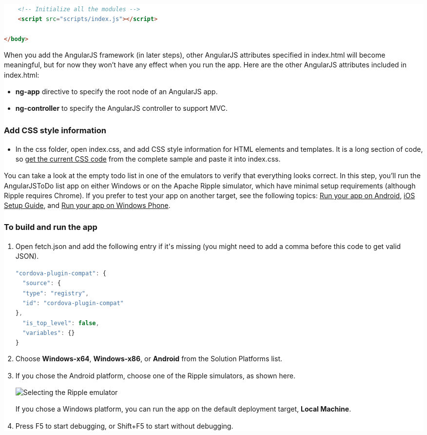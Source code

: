 ```html
    <!-- Initialize all the modules -->
    <script src="scripts/index.js"></script>

</body>
  ```

  When you add the AngularJS framework (in later steps), other AngularJS attributes specified in index.html will become meaningful, but for now they won’t have any effect when you run the app. Here are the other AngularJS attributes included in index.html:

  * **ng-app** directive to specify the root node of an AngularJS app.

  * **ng-controller** to specify the AngularJS controller to support MVC.

### Add CSS style information

* In the css folder, open index.css, and add CSS style information for HTML elements and templates. It is a long section of code, so [get the current CSS code](https://github.com/Microsoft/cordova-samples/blob/master/todo-angularjs/AngularJSTodoApp/www/css/index.css) from the complete sample and paste it into index.css.

You can take a look at the empty todo list in one of the emulators to verify that everything looks correct. In this step, you’ll run the AngularJSToDo list app on either Windows or on the Apache Ripple simulator, which have minimal setup requirements (although Ripple requires Chrome). If you prefer to test your app on another target, see the following topics: [Run your app on Android](../build-deploy/run-app-ripple-simulator.md), [iOS Setup Guide](../first-steps/ios-guide.md), and [Run your app on Windows Phone](../build-deploy/run-app-windows-phone.md).

### To build and run the app

1. Open fetch.json and add the following entry if it's missing (you might need to add a comma before this code to get valid JSON).

    ```javascript
    "cordova-plugin-compat": {
      "source": {
      "type": "registry",
      "id": "cordova-plugin-compat"
    },
      "is_top_level": false,
      "variables": {}
    }
    ```

2. Choose **Windows-x64**, **Windows-x86**, or **Android** from the Solution Platforms list.

3. If you chose the Android platform, choose one of the Ripple simulators, as shown here.

    ![Selecting the Ripple emulator](media/create-to-do-list-app/IC793846.png)

    If you chose a Windows platform, you can run the app on the default deployment target, **Local Machine**.

4. Press F5 to start debugging, or Shift+F5 to start without debugging.
